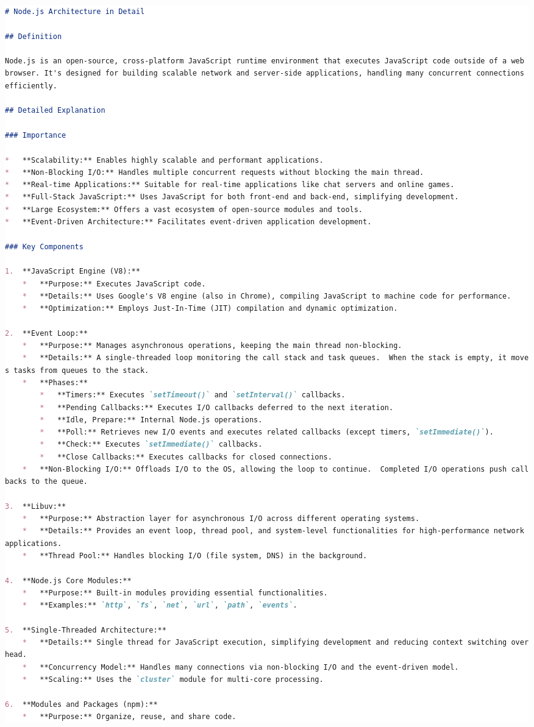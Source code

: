 ```markdown
# Node.js Architecture in Detail

## Definition

Node.js is an open-source, cross-platform JavaScript runtime environment that executes JavaScript code outside of a web browser. It's designed for building scalable network and server-side applications, handling many concurrent connections efficiently.

## Detailed Explanation

### Importance

*   **Scalability:** Enables highly scalable and performant applications.
*   **Non-Blocking I/O:** Handles multiple concurrent requests without blocking the main thread.
*   **Real-time Applications:** Suitable for real-time applications like chat servers and online games.
*   **Full-Stack JavaScript:** Uses JavaScript for both front-end and back-end, simplifying development.
*   **Large Ecosystem:** Offers a vast ecosystem of open-source modules and tools.
*   **Event-Driven Architecture:** Facilitates event-driven application development.

### Key Components

1.  **JavaScript Engine (V8):**
    *   **Purpose:** Executes JavaScript code.
    *   **Details:** Uses Google's V8 engine (also in Chrome), compiling JavaScript to machine code for performance.
    *   **Optimization:** Employs Just-In-Time (JIT) compilation and dynamic optimization.

2.  **Event Loop:**
    *   **Purpose:** Manages asynchronous operations, keeping the main thread non-blocking.
    *   **Details:** A single-threaded loop monitoring the call stack and task queues.  When the stack is empty, it moves tasks from queues to the stack.
    *   **Phases:**
        *   **Timers:** Executes `setTimeout()` and `setInterval()` callbacks.
        *   **Pending Callbacks:** Executes I/O callbacks deferred to the next iteration.
        *   **Idle, Prepare:** Internal Node.js operations.
        *   **Poll:** Retrieves new I/O events and executes related callbacks (except timers, `setImmediate()`).
        *   **Check:** Executes `setImmediate()` callbacks.
        *   **Close Callbacks:** Executes callbacks for closed connections.
    *   **Non-Blocking I/O:** Offloads I/O to the OS, allowing the loop to continue.  Completed I/O operations push callbacks to the queue.

3.  **Libuv:**
    *   **Purpose:** Abstraction layer for asynchronous I/O across different operating systems.
    *   **Details:** Provides an event loop, thread pool, and system-level functionalities for high-performance network applications.
    *   **Thread Pool:** Handles blocking I/O (file system, DNS) in the background.

4.  **Node.js Core Modules:**
    *   **Purpose:** Built-in modules providing essential functionalities.
    *   **Examples:** `http`, `fs`, `net`, `url`, `path`, `events`.

5.  **Single-Threaded Architecture:**
    *   **Details:** Single thread for JavaScript execution, simplifying development and reducing context switching overhead.
    *   **Concurrency Model:** Handles many connections via non-blocking I/O and the event-driven model.
    *   **Scaling:** Uses the `cluster` module for multi-core processing.

6.  **Modules and Packages (npm):**
    *   **Purpose:** Organize, reuse, and share code.
```